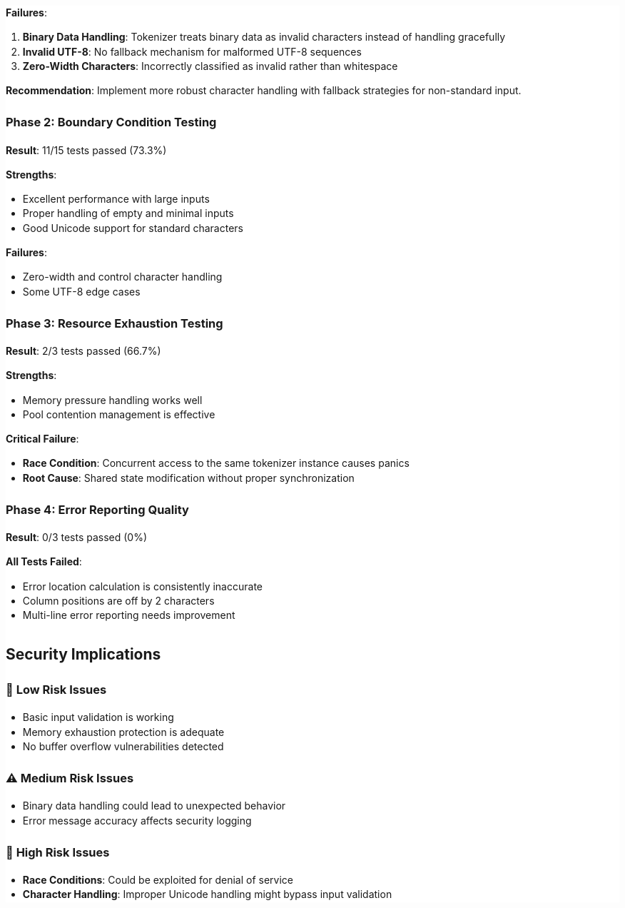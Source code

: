 **Failures**:
1. **Binary Data Handling**: Tokenizer treats binary data as invalid characters instead of handling gracefully
2. **Invalid UTF-8**: No fallback mechanism for malformed UTF-8 sequences
3. **Zero-Width Characters**: Incorrectly classified as invalid rather than whitespace

**Recommendation**: Implement more robust character handling with fallback strategies for non-standard input.

### Phase 2: Boundary Condition Testing
**Result**: 11/15 tests passed (73.3%)

**Strengths**:
- Excellent performance with large inputs
- Proper handling of empty and minimal inputs
- Good Unicode support for standard characters

**Failures**:
- Zero-width and control character handling
- Some UTF-8 edge cases

### Phase 3: Resource Exhaustion Testing
**Result**: 2/3 tests passed (66.7%)

**Strengths**:
- Memory pressure handling works well
- Pool contention management is effective

**Critical Failure**:
- **Race Condition**: Concurrent access to the same tokenizer instance causes panics
- **Root Cause**: Shared state modification without proper synchronization

### Phase 4: Error Reporting Quality
**Result**: 0/3 tests passed (0%)

**All Tests Failed**:
- Error location calculation is consistently inaccurate
- Column positions are off by 2 characters
- Multi-line error reporting needs improvement

## Security Implications

### 🔐 **Low Risk Issues**
- Basic input validation is working
- Memory exhaustion protection is adequate
- No buffer overflow vulnerabilities detected

### ⚠️ **Medium Risk Issues**
- Binary data handling could lead to unexpected behavior
- Error message accuracy affects security logging

### 🚨 **High Risk Issues**
- **Race Conditions**: Could be exploited for denial of service
- **Character Handling**: Improper Unicode handling might bypass input validation
